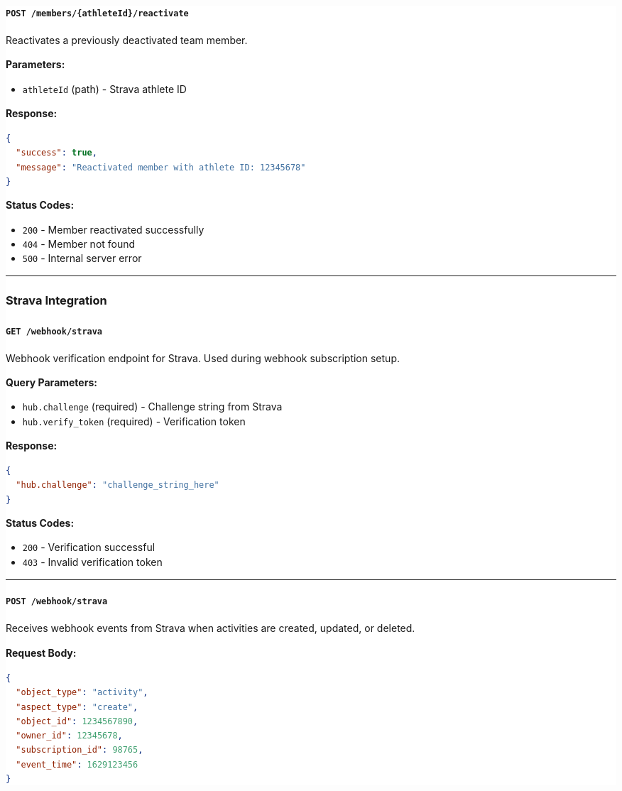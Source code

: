 
#### `POST /members/{athleteId}/reactivate`

Reactivates a previously deactivated team member.

**Parameters:**

- `athleteId` (path) - Strava athlete ID

**Response:**

```json
{
  "success": true,
  "message": "Reactivated member with athlete ID: 12345678"
}
```

**Status Codes:**

- `200` - Member reactivated successfully
- `404` - Member not found
- `500` - Internal server error

---

### Strava Integration

#### `GET /webhook/strava`

Webhook verification endpoint for Strava. Used during webhook subscription setup.

**Query Parameters:**

- `hub.challenge` (required) - Challenge string from Strava
- `hub.verify_token` (required) - Verification token

**Response:**

```json
{
  "hub.challenge": "challenge_string_here"
}
```

**Status Codes:**

- `200` - Verification successful
- `403` - Invalid verification token

---

#### `POST /webhook/strava`

Receives webhook events from Strava when activities are created, updated, or deleted.

**Request Body:**

```json
{
  "object_type": "activity",
  "aspect_type": "create",
  "object_id": 1234567890,
  "owner_id": 12345678,
  "subscription_id": 98765,
  "event_time": 1629123456
}
```
